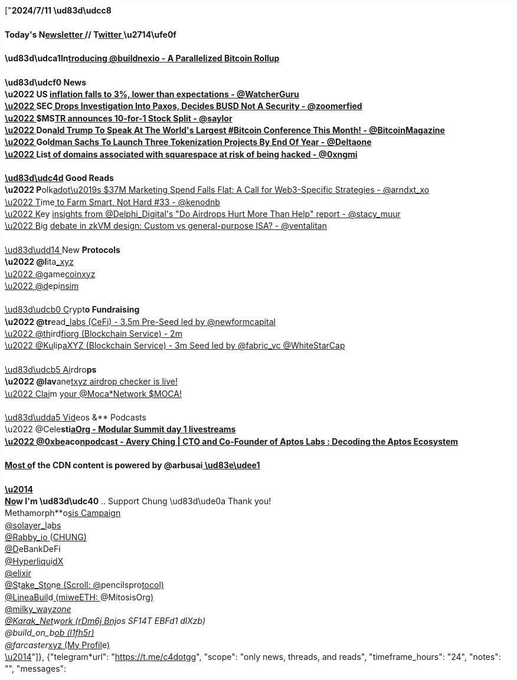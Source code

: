 ["**2024/7/11 **\ud83d\udcc8 <br /><br />Today's N[ewsletter ](https://open.substack.com/pub/chungdailynote/p/chung-daily-note-2024711?r=2dzpjp&utm_campaign=post&utm_medium=web&showWelcomeOnShare=true)// T[witter ](https://twitter.com/cchungccc)\u2714\ufe0f <br /><br />\ud83d\udca1In[troducing @buildnexio - A Parallelized Bitcoin Rollup<br /><br />](https://x.com/buildnexio/status/1811057118625079800)\ud83d\udcf0 New**s<br />\u2022 **US [inflation falls to 3%, lower than expectations - @WatcherGuru<br />\u2022 ](https://x.com/WatcherGuru/status/1811377447461339368)SEC[ Drops Investigation Into Paxos, Decides BUSD Not A Security - @zoomerfied<br />\u2022 ](https://x.com/zoomerfied/status/1811400051891097612)$MS[TR an](https://x.com/saylor/status/1811370632799453298)[nounces 10-for-1 Stock Split - @saylor<br />\u2022 ](https://x.com/saylor/status/1811370632799453298)Don[ald Trump To Speak At The World's Largest #Bitcoin Conference This Month! - @BitcoinMagazine<br />\u2022 ](https://x.com/BitcoinMagazine/status/1811181306438660375)Gol[dman Sachs To Launch Three Tokenization Projects By End Of Year - @DeItaone<br />\u2022 ](https://x.com/DeItaone/status/1811040402721628326)Lis[t of domains associated with squarespace at risk of being hacked - @0xngmi<br /><br />\ud83d\udc4d](https://x.com/0xngmi/status/1811375305258320123) Good** Reads<br />\u2022 P**olk[adot\u2019s $37M Marketing Spend Falls Flat: A Call for Web3-Specific Strategies - @](https://x.com/arndxt_xo/status/1811177845613629830)[arndxt_xo<br />\u2022 T](https://x.com/arndxt_xo/status/1811177845613629830)ime[ to Farm Smart, Not Hard #33 - @kenodnb<br />\u2022 K](https://x.com/kenodnb/status/1811350612677906453)ey [insights from @Del](https://x.com/stacy_muur/status/1811080011103035571)[phi_Digital's \"](https://x.com/stacy_muur/status/1811080011103035571)[Do Airdrops Hurt More Than Help\" report - @stacy_muur<br />\u2022 B](https://x.com/stacy_muur/status/1811080011103035571)ig [debate in zkVM design: Custom vs general-purpose ISA? - @ventalitan<br /><br />\ud83d\udd14 ](https://x.com/ventalitan/status/1808522861423833209)New **Protocols<br />\u2022 @l**ita[\_xyz<br />\u2022 @g](https://x.com/lita_xyz/status/1810704019607966006)ame[coinxyz<br />\u2022 @d](https://x.com/gamecoinxyz/status/1811052770042204394)epi[nsim<br /><br />\ud83d\udcb0 C](https://x.com/depinsim/status/1811048321215041896)rypt**o Fundraising<br />\u2022 @tr**ead[\_labs (CeFi) ](https://x.com/tread_labs/status/1811117385694203955)[- 3.](https://x.com/tread_labs/status/1811117385694203955)[5m Pre-Seed led by @newformcapital<br />\u2022 @th](https://x.com/tread_labs/status/1811117385694203955)ird[fiorg (Blockchain Service) - 2m <br />\u2022 @Ku](https://x.com/thirdfiorg/status/1810986345206272106)lip[aXYZ (Blockc](https://open.substack.com/pub/chungdailynote/p/chung-daily-note-2024710?r=2dzpjp&utm_campaign=post&utm_medium=web&showWelcomeOnShare=true)[hain Service) - 3m](https://open.substack.com/pub/chungdailynote/p/chung-daily-note-2024710?r=2dzpjp&utm_campaign=post&utm_medium=web&showWelcomeOnShare=true)[ Seed led by @fabri](https://open.substack.com/pub/chungdailynote/p/chung-daily-note-2024710?r=2dzpjp&utm_campaign=post&utm_medium=web&showWelcomeOnShare=true)[c_vc @Whit](https://open.substack.com/pub/chungdailynote/p/chung-daily-note-2024710?r=2dzpjp&utm_campaign=post&utm_medium=web&showWelcomeOnShare=true)[e](https://open.substack.com/pub/chungdailynote/p/chung-daily-note-2024710?r=2dzpjp&utm_campaign=post&utm_medium=web&showWelcomeOnShare=true)[StarCap<br /><br />\ud83d\udcb5 Ai](https://open.substack.com/pub/chungdailynote/p/chung-daily-note-2024710?r=2dzpjp&utm_campaign=post&utm_medium=web&showWelcomeOnShare=true)rdro**ps<br />\u2022 @lav**ane[txyz airdrop checker is live!<br />\u2022 Clai](https://x.com/lavanetxyz/status/1811069787247673733)m y[our @Moca*](https://x.com/Moca_Network/status/1811324635805569529)[Network $MOCA!<br />](https://x.com/Moca_Network/status/1811324635805569529)[<br />\ud83d\udda5 Vi](https://x.com/Moca_Network/status/1811324635805569529)[d](https://x.com/Moca_Network/status/1811324635805569529)eos &** Podcasts<br />\u2022 @Cele**sti[aOrg - Modular Summit day 1 livestreams<br />\u2022 @0xbe](https://x.com/CelestiaOrg/status/1811310888110170154)aco[npodcast - Avery Ch](https://www.youtube.com/watch?v=HBlzSQeKTi8)[ing | CTO and Co-Founder of Aptos Labs : Decoding the Aptos Ecosystem<br /><br />Most o](https://www.youtube.com/watch?v=HBlzSQeKTi8)f the CDN content is powered by @arbusai[ \ud83e\udee1<br /><br />\u2014<br />No](https://arbus.ai/?referrerId=dd376d2f)w I'm \ud83d\udc40** .. Support Chung \ud83d\ude0a Thank you!<br />Methamorph**o[sis Campaign<br />@solayer_l](https://meth.mantle.xyz/campaigns/methamorphosis/oCfRm9eLyT)a[bs<br />@Rabby_io ](https://app.solayer.org/invite/TR7BYI)([CHUNG)<br />@D](https://x.com/Rabby_io)eBankDeFi[<br />@Hyperliqu](https://debank.com/claim?r=590748)i[dX<br />@elixir<br />@S](https://app.hyperliquid.xyz/join/CHUNG88)t[ake_Sto](https://www.elixir.xyz/refer/wiza2629)n[e (Scroll: @](https://carnival.stakestone.io/r?code=CEBC3)pencilspro[tocol)<br />@LineaBuil](https://pencilsprotocol.io/ref/V4OM8E)d[ (miweETH: ](https://referrals.linea.build/?refCode=DzBKdqFOH7)@MitosisOrg[)<br />@milky_way](https://expedition.mitosis.org/?referral=BSQ1WD)_[zone<br />@Karak_Net](https://app.milkyway.zone/?ref=chung)w[ork (rDm6j Bnj](https://app.karak.network/)os SF14T EBFd1 dlXzb)<br />@build_on_b[ob (l1fh5r)<br />@](https://app.gobob.xyz/sign-up)farcaster_[xyz (My Profil](https://warpcast.com/~/invite-page/192151?id=24ac8c3f)e[)<br />\u2014](https://warpcast.com/cchungccc)"]}, {"telegram*url": "https://t.me/c4dotgg", "scope": "only news, threads, and reads", "timeframe_hours": "24", "notes": "", "messages":